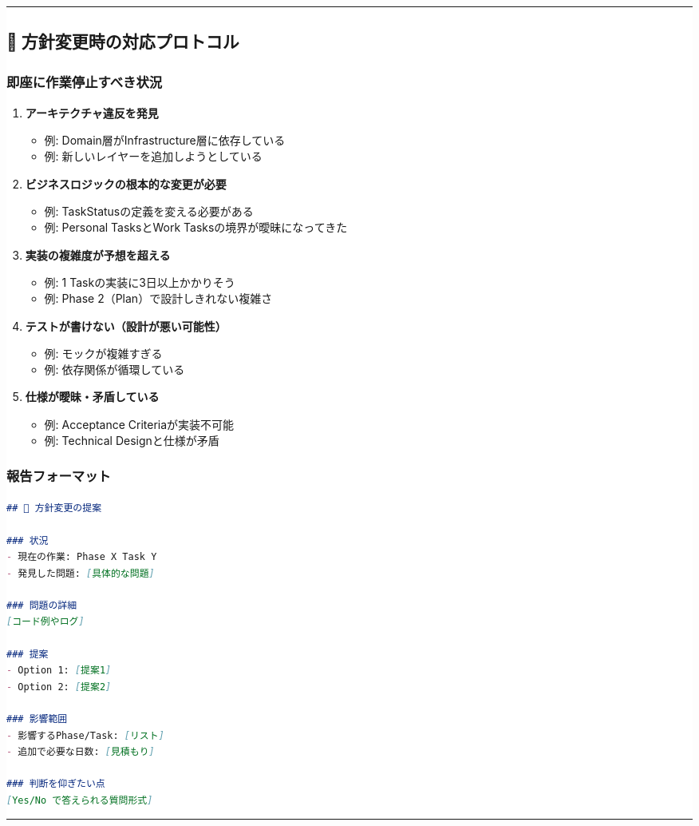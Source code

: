 ```bash
```

---

## 🚨 方針変更時の対応プロトコル

### 即座に作業停止すべき状況

1. **アーキテクチャ違反を発見**
   - 例: Domain層がInfrastructure層に依存している
   - 例: 新しいレイヤーを追加しようとしている

2. **ビジネスロジックの根本的な変更が必要**
   - 例: TaskStatusの定義を変える必要がある
   - 例: Personal TasksとWork Tasksの境界が曖昧になってきた

3. **実装の複雑度が予想を超える**
   - 例: 1 Taskの実装に3日以上かかりそう
   - 例: Phase 2（Plan）で設計しきれない複雑さ

4. **テストが書けない（設計が悪い可能性）**
   - 例: モックが複雑すぎる
   - 例: 依存関係が循環している

5. **仕様が曖昧・矛盾している**
   - 例: Acceptance Criteriaが実装不可能
   - 例: Technical Designと仕様が矛盾

### 報告フォーマット

```markdown
## 🚨 方針変更の提案

### 状況
- 現在の作業: Phase X Task Y
- 発見した問題: [具体的な問題]

### 問題の詳細
[コード例やログ]

### 提案
- Option 1: [提案1]
- Option 2: [提案2]

### 影響範囲
- 影響するPhase/Task: [リスト]
- 追加で必要な日数: [見積もり]

### 判断を仰ぎたい点
[Yes/No で答えられる質問形式]
```

---
